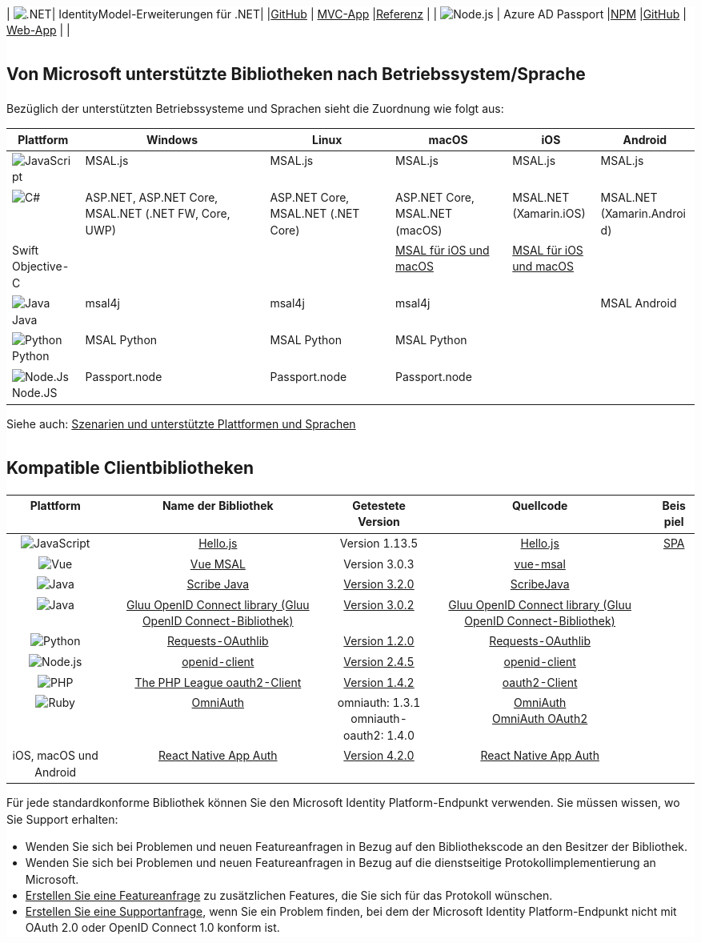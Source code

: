 | ![.NET](media/sample-v2-code/logo_NET.png)| IdentityModel-Erweiterungen für .NET| |[GitHub](https://github.com/AzureAD/azure-activedirectory-identitymodel-extensions-for-dotnet) | [MVC-App](quickstart-v2-aspnet-webapp.md) |[Referenz](/dotnet/api/overview/azure/activedirectory/client?view=azure-dotnet) |
| ![Node.js](media/sample-v2-code/logo_nodejs.png) | Azure AD Passport |[NPM](https://www.npmjs.com/package/passport-azure-ad) |[GitHub](https://github.com/AzureAD/passport-azure-ad) | [Web-App](https://github.com/AzureADQuickStarts/AppModelv2-WebApp-OpenIDConnect-nodejs) | |

## <a name="microsoft-supported-libraries-by-os--language"></a>Von Microsoft unterstützte Bibliotheken nach Betriebssystem/Sprache

Bezüglich der unterstützten Betriebssysteme und Sprachen sieht die Zuordnung wie folgt aus:

| Plattform    | Windows    | Linux      | macOS      | iOS | Android    |
|-------------|------------|------------|------------|------------|------------|
| ![JavaScript](media/sample-v2-code/logo_js.png)  |  MSAL.js | MSAL.js | MSAL.js | MSAL.js |  MSAL.js |
| <img alt="C#" src="../../cognitive-services/speech-service/media/index/logo_csharp.svg" width="64px" height="64px" /> | ASP.NET, ASP.NET Core, MSAL.NET (.NET FW, Core, UWP)| ASP.NET Core, MSAL.NET (.NET Core) | ASP.NET Core, MSAL.NET (macOS)       | MSAL.NET (Xamarin.iOS) | MSAL.NET (Xamarin.Android)|
| Swift <br> Objective-C |            |            | [MSAL für iOS und macOS](msal-overview.md) | [MSAL für iOS und macOS](msal-overview.md) |            |
| ![Java](media/sample-v2-code/logo_java.png) Java | msal4j | msal4j | msal4j | | MSAL Android |
| ![Python](media/sample-v2-code/logo_python.png) Python | MSAL Python | MSAL Python | MSAL Python |
| ![Node.Js](media/sample-v2-code/logo_nodejs.png) Node.JS | Passport.node | Passport.node | Passport.node |

Siehe auch: [Szenarien und unterstützte Plattformen und Sprachen](authentication-flows-app-scenarios.md#scenarios-and-supported-platforms-and-languages)

## <a name="compatible-client-libraries"></a>Kompatible Clientbibliotheken

| Plattform | Name der Bibliothek | Getestete Version | Quellcode | Beispiel |
|:---:|:---:|:---:|:---:|:---:|
|![JavaScript](media/sample-v2-code/logo_js.png)|[Hello.js](https://adodson.com/hello.js/) | Version 1.13.5 |[Hello.js](https://github.com/MrSwitch/hello.js) |[SPA](https://github.com/Azure-Samples/active-directory-javascript-graphapi-v2) |
|![Vue](media/sample-v2-code/logo_vue.png)|[Vue MSAL](https://github.com/mvertopoulos/vue-msal) | Version 3.0.3 |[vue-msal](https://github.com/mvertopoulos/vue-msal) | |
| ![Java](media/sample-v2-code/logo_java.png) | [Scribe Java](https://github.com/scribejava/scribejava) | [Version 3.2.0](https://github.com/scribejava/scribejava/releases/tag/scribejava-3.2.0) | [ScribeJava](https://github.com/scribejava/scribejava/) | |
| ![Java](media/sample-v2-code/logo_java.png) | [Gluu OpenID Connect library (Gluu OpenID Connect-Bibliothek)](https://github.com/GluuFederation/oxAuth) | [Version 3.0.2](https://github.com/GluuFederation/oxAuth/releases/tag/3.0.2) | [Gluu OpenID Connect library (Gluu OpenID Connect-Bibliothek)](https://github.com/GluuFederation/oxAuth) | |
| ![Python](media/sample-v2-code/logo_python.png) | [Requests-OAuthlib](https://github.com/requests/requests-oauthlib) | [Version 1.2.0](https://github.com/requests/requests-oauthlib/releases/tag/v1.2.0) | [Requests-OAuthlib](https://github.com/requests/requests-oauthlib) | |
| ![Node.js](media/sample-v2-code/logo_nodejs.png) | [openid-client](https://github.com/panva/node-openid-client) | [Version 2.4.5](https://github.com/panva/node-openid-client/releases/tag/v2.4.5) | [openid-client](https://github.com/panva/node-openid-client) | |
| ![PHP](media/sample-v2-code/logo_php.png) | [The PHP League oauth2-Client](https://github.com/thephpleague/oauth2-client) | [Version 1.4.2](https://github.com/thephpleague/oauth2-client/releases/tag/1.4.2) | [oauth2-Client](https://github.com/thephpleague/oauth2-client/) | |
| ![Ruby](media/sample-v2-code/logo_ruby.png) |[OmniAuth](https://github.com/omniauth/omniauth/wiki) |omniauth: 1.3.1<br />omniauth-oauth2: 1.4.0 |[OmniAuth](https://github.com/omniauth/omniauth)<br />[OmniAuth OAuth2](https://github.com/intridea/omniauth-oauth2) |  |
| iOS, macOS und Android  | [React Native App Auth](https://github.com/FormidableLabs/react-native-app-auth) | [Version 4.2.0](https://github.com/FormidableLabs/react-native-app-auth/releases/tag/v4.2.0) | [React Native App Auth](https://github.com/FormidableLabs/react-native-app-auth) | |

Für jede standardkonforme Bibliothek können Sie den Microsoft Identity Platform-Endpunkt verwenden. Sie müssen wissen, wo Sie Support erhalten:

* Wenden Sie sich bei Problemen und neuen Featureanfragen in Bezug auf den Bibliothekscode an den Besitzer der Bibliothek.
* Wenden Sie sich bei Problemen und neuen Featureanfragen in Bezug auf die dienstseitige Protokollimplementierung an Microsoft.
* [Erstellen Sie eine Featureanfrage](https://feedback.azure.com/forums/169401-azure-active-directory) zu zusätzlichen Features, die Sie sich für das Protokoll wünschen.
* [Erstellen Sie eine Supportanfrage](../../azure-portal/supportability/how-to-create-azure-support-request.md), wenn Sie ein Problem finden, bei dem der Microsoft Identity Platform-Endpunkt nicht mit OAuth 2.0 oder OpenID Connect 1.0 konform ist.
